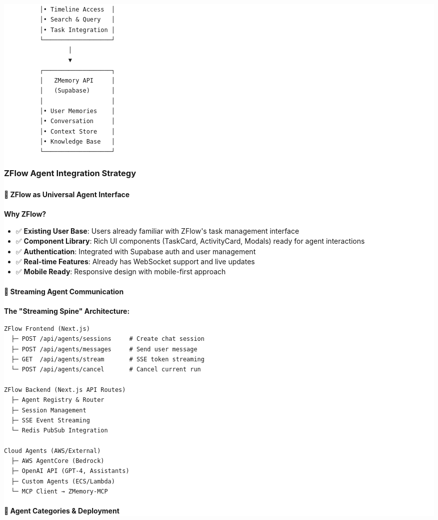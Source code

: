 ```
          │• Timeline Access  │
          │• Search & Query   │
          │• Task Integration │
          └───────────────────┘
                  │
                  ▼
          ┌───────────────────┐
          │   ZMemory API     │
          │   (Supabase)      │
          │                   │
          │• User Memories    │
          │• Conversation     │
          │• Context Store    │
          │• Knowledge Base   │
          └───────────────────┘
```

### ZFlow Agent Integration Strategy

#### 🎯 ZFlow as Universal Agent Interface
**Why ZFlow?**
- ✅ **Existing User Base**: Users already familiar with ZFlow's task management interface
- ✅ **Component Library**: Rich UI components (TaskCard, ActivityCard, Modals) ready for agent interactions
- ✅ **Authentication**: Integrated with Supabase auth and user management
- ✅ **Real-time Features**: Already has WebSocket support and live updates
- ✅ **Mobile Ready**: Responsive design with mobile-first approach

#### 📡 Streaming Agent Communication

**The "Streaming Spine" Architecture:**
```
ZFlow Frontend (Next.js)
  ├─ POST /api/agents/sessions     # Create chat session
  ├─ POST /api/agents/messages     # Send user message
  ├─ GET  /api/agents/stream       # SSE token streaming
  └─ POST /api/agents/cancel       # Cancel current run

ZFlow Backend (Next.js API Routes)
  ├─ Agent Registry & Router
  ├─ Session Management
  ├─ SSE Event Streaming
  └─ Redis PubSub Integration

Cloud Agents (AWS/External)
  ├─ AWS AgentCore (Bedrock)
  ├─ OpenAI API (GPT-4, Assistants)
  ├─ Custom Agents (ECS/Lambda)
  └─ MCP Client → ZMemory-MCP
```

#### 🔄 Agent Categories & Deployment
